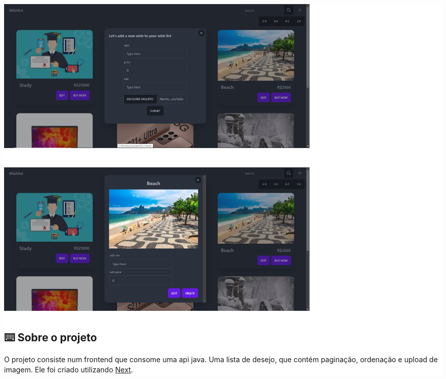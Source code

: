 <img src="./img/6.jpg" width="600px"></img>
----------
<img src="./img/7.jpg" width="600px"></img>
----------

## ⌨️ Sobre o projeto

O projeto consiste num frontend que consome uma api java. Uma lista de desejo, que contém paginação, ordenação e upload de imagem. Ele foi criado utilizando [Next](https://nextjs.org/).
